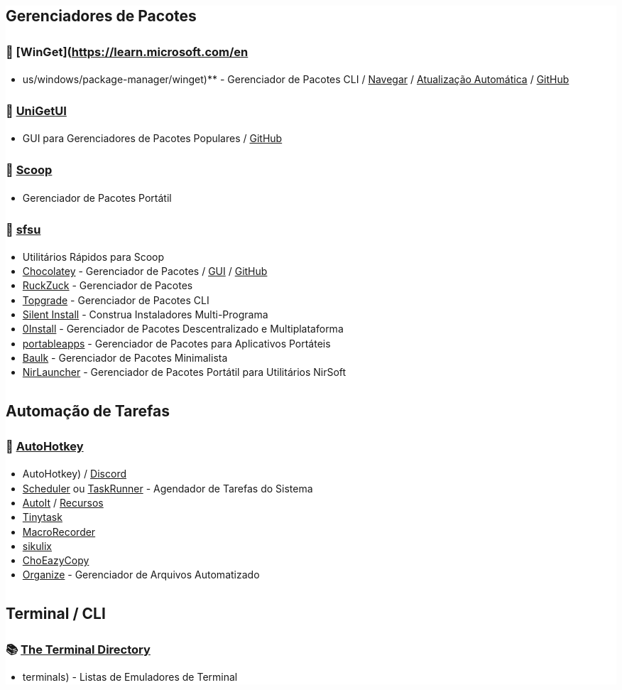 ## Gerenciadores de Pacotes

### 🌟 [WinGet](https://learn.microsoft.com/en

- us/windows/package-manager/winget)** - Gerenciador de Pacotes CLI / [Navegar](https://winstall.app/) / [Atualização Automática](https://github.com/Romanitho/Winget-AutoUpdate) / [GitHub](https://github.com/microsoft/winget-cli)

### 🌟 [UniGetUI](https://www.marticliment.com/unigetui/)

- GUI para Gerenciadores de Pacotes Populares / [GitHub](https://github.com/marticliment/UniGetUI)

### 🌟 [Scoop](https://scoop.sh/)

- Gerenciador de Pacotes Portátil

### 🌟 [sfsu](https://github.com/winpax/sfsu/)

- Utilitários Rápidos para Scoop
- [Chocolatey](https://chocolatey.org/) - Gerenciador de Pacotes / [GUI](https://github.com/chocolatey/ChocolateyGUI) / [GitHub](https://github.com/chocolatey/choco)
- [RuckZuck](https://ruckzuck.tools/) - Gerenciador de Pacotes
- [Topgrade](https://github.com/topgrade-rs/topgrade) - Gerenciador de Pacotes CLI
- [Silent Install](https://www.silentinstall.org/) - Construa Instaladores Multi-Programa
- [0Install](https://0install.net/) - Gerenciador de Pacotes Descentralizado e Multiplataforma
- [portableapps](https://portableapps.com/download) - Gerenciador de Pacotes para Aplicativos Portáteis
- [Baulk](https://github.com/baulk/baulk) - Gerenciador de Pacotes Minimalista
- [NirLauncher](https://launcher.nirsoft.net/) - Gerenciador de Pacotes Portátil para Utilitários NirSoft

## Automação de Tarefas

### 🌟 [AutoHotkey](https://www.autohotkey.com/)

- AutoHotkey) / [Discord](https://discord.com/invite/Aat7KHmG7v)
- [Scheduler](https://www.splinterware.com/products/scheduler.html) ou [TaskRunner](https://www.keyefficiency.com/) - Agendador de Tarefas do Sistema
- [AutoIt](https://www.autoitscript.com/) / [Recursos](https://github.com/J2TEAM/awesome-AutoIt)
- [Tinytask](https://tinytask.net/)
- [MacroRecorder](https://www.macrorecorder.com/)
- [sikulix](http://sikulix.com/)
- [ChoEazyCopy](https://github.com/Cinchoo/ChoEazyCopy)
- [Organize](http://organize.readthedocs.io) - Gerenciador de Arquivos Automatizado

## Terminal / CLI

### 📚 [The Terminal Directory](https://termui.sh/)

- terminals) - Listas de Emuladores de Terminal
